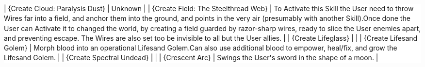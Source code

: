 |                    {Create Cloud: Paralysis Dust}                    | Unknown                                                                                                                                                                                                                                                                                                                                                                                                                                                                                                                                                                                                                                                                                                                                                                                                                                                                                                      |
|                 {Create Field: The Steelthread Web}                  | To Activate this Skill the User need to throw Wires far into a field, and anchor them into the ground, and points in the very air (presumably with another Skill).Once done the User can Activate it to changed the world, by creating a field guarded by razor-sharp wires, ready to slice the User enemies apart, and preventing escape. The Wires are also set too be invisible to all but the User allies.                                                                                                                                                                                                                                                                                                                                                                                                                                                                                               |
|                          {Create Lifeglass}                          |                                                                                                                                                                                                                                                                                                                                                                                                                                                                                                                                                                                                                                                                                                                                                                                                                                                                                                              |
|                       {Create Lifesand Golem}                        | Morph blood into an operational Lifesand Golem.Can also use additional blood to empower, heal/fix, and grow the Lifesand Golem.                                                                                                                                                                                                                                                                                                                                                                                                                                                                                                                                                                                                                                                                                                                                                                              |
|                       {Create Spectral Undead}                       |                                                                                                                                                                                                                                                                                                                                                                                                                                                                                                                                                                                                                                                                                                                                                                                                                                                                                                              |
|                            {Crescent Arc}                            | Swings the User's sword in the shape of a moon.                                                                                                                                                                                                                                                                                                                                                                                                                                                                                                                                                                                                                                                                                                                                                                                                                                                              |